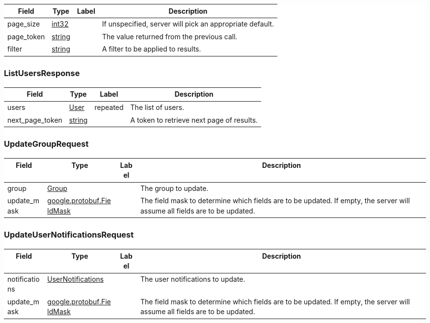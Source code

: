 
| Field | Type | Label | Description |
| ----- | ---- | ----- | ----------- |
| page_size | [int32](#int32) |  | If unspecified, server will pick an appropriate default. |
| page_token | [string](#string) |  | The value returned from the previous call. |
| filter | [string](#string) |  | A filter to be applied to results. |






<a name="animeshon.identity.v1alpha1.ListUsersResponse"></a>

### ListUsersResponse



| Field | Type | Label | Description |
| ----- | ---- | ----- | ----------- |
| users | [User](#animeshon.identity.v1alpha1.User) | repeated | The list of users. |
| next_page_token | [string](#string) |  | A token to retrieve next page of results. |






<a name="animeshon.identity.v1alpha1.UpdateGroupRequest"></a>

### UpdateGroupRequest



| Field | Type | Label | Description |
| ----- | ---- | ----- | ----------- |
| group | [Group](#animeshon.identity.v1alpha1.Group) |  | The group to update. |
| update_mask | [google.protobuf.FieldMask](#google.protobuf.FieldMask) |  | The field mask to determine which fields are to be updated. If empty, the server will assume all fields are to be updated. |






<a name="animeshon.identity.v1alpha1.UpdateUserNotificationsRequest"></a>

### UpdateUserNotificationsRequest



| Field | Type | Label | Description |
| ----- | ---- | ----- | ----------- |
| notifications | [UserNotifications](#animeshon.identity.v1alpha1.UserNotifications) |  | The user notifications to update. |
| update_mask | [google.protobuf.FieldMask](#google.protobuf.FieldMask) |  | The field mask to determine which fields are to be updated. If empty, the server will assume all fields are to be updated. |




